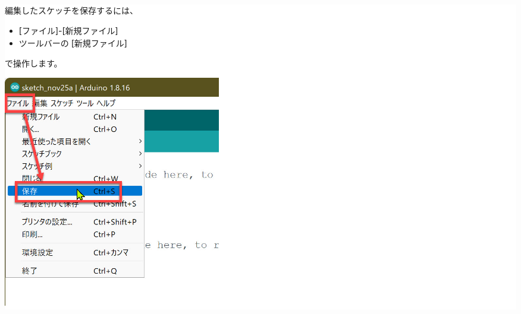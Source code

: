 
編集したスケッチを保存するには、

- [ファイル]-[新規ファイル]
- ツールバーの [新規ファイル]

で操作します。

<img src="./images/1_save_sketch.jpg" width="360px" />